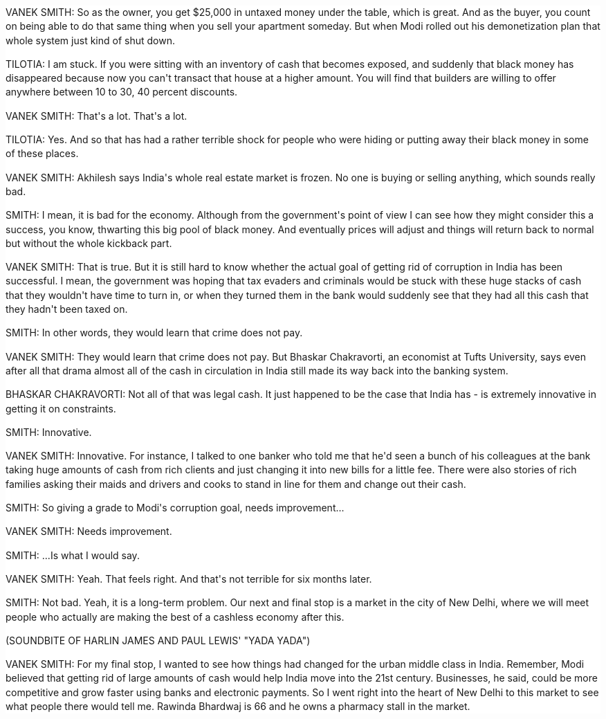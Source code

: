 VANEK SMITH: So as the owner, you get $25,000 in untaxed money under the table, which is great. And as the buyer, you count on being able to do that same thing when you sell your apartment someday. But when Modi rolled out his demonetization plan that whole system just kind of shut down.

TILOTIA: I am stuck. If you were sitting with an inventory of cash that becomes exposed, and suddenly that black money has disappeared because now you can't transact that house at a higher amount. You will find that builders are willing to offer anywhere between 10 to 30, 40 percent discounts.

VANEK SMITH: That's a lot. That's a lot.

TILOTIA: Yes. And so that has had a rather terrible shock for people who were hiding or putting away their black money in some of these places.

VANEK SMITH: Akhilesh says India's whole real estate market is frozen. No one is buying or selling anything, which sounds really bad.

SMITH: I mean, it is bad for the economy. Although from the government's point of view I can see how they might consider this a success, you know, thwarting this big pool of black money. And eventually prices will adjust and things will return back to normal but without the whole kickback part.

VANEK SMITH: That is true. But it is still hard to know whether the actual goal of getting rid of corruption in India has been successful. I mean, the government was hoping that tax evaders and criminals would be stuck with these huge stacks of cash that they wouldn't have time to turn in, or when they turned them in the bank would suddenly see that they had all this cash that they hadn't been taxed on.

SMITH: In other words, they would learn that crime does not pay.

VANEK SMITH: They would learn that crime does not pay. But Bhaskar Chakravorti, an economist at Tufts University, says even after all that drama almost all of the cash in circulation in India still made its way back into the banking system.

BHASKAR CHAKRAVORTI: Not all of that was legal cash. It just happened to be the case that India has - is extremely innovative in getting it on constraints.

SMITH: Innovative.

VANEK SMITH: Innovative. For instance, I talked to one banker who told me that he'd seen a bunch of his colleagues at the bank taking huge amounts of cash from rich clients and just changing it into new bills for a little fee. There were also stories of rich families asking their maids and drivers and cooks to stand in line for them and change out their cash.

SMITH: So giving a grade to Modi's corruption goal, needs improvement...

VANEK SMITH: Needs improvement.

SMITH: ...Is what I would say.

VANEK SMITH: Yeah. That feels right. And that's not terrible for six months later.

SMITH: Not bad. Yeah, it is a long-term problem. Our next and final stop is a market in the city of New Delhi, where we will meet people who actually are making the best of a cashless economy after this.

(SOUNDBITE OF HARLIN JAMES AND PAUL LEWIS' "YADA YADA")

VANEK SMITH: For my final stop, I wanted to see how things had changed for the urban middle class in India. Remember, Modi believed that getting rid of large amounts of cash would help India move into the 21st century. Businesses, he said, could be more competitive and grow faster using banks and electronic payments. So I went right into the heart of New Delhi to this market to see what people there would tell me. Rawinda Bhardwaj is 66 and he owns a pharmacy stall in the market.
